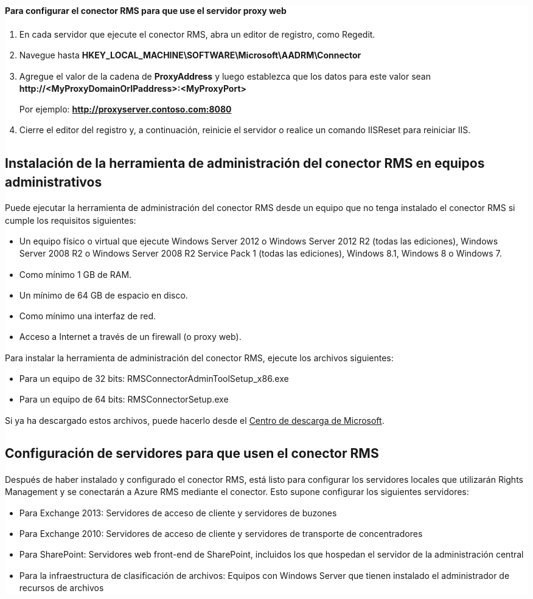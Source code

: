 #### Para configurar el conector RMS para que use el servidor proxy web

1.  En cada servidor que ejecute el conector RMS, abra un editor de registro, como Regedit.

2.  Navegue hasta **HKEY_LOCAL_MACHINE\SOFTWARE\Microsoft\AADRM\Connector**

3.  Agregue el valor de la cadena de **ProxyAddress** y luego establezca que los datos para este valor sean **http://&lt;MyProxyDomainOrIPaddress&gt;:&lt;MyProxyPort&gt;**

    Por ejemplo: **http://proxyserver.contoso.com:8080**

4.  Cierre el editor del registro y, a continuación, reinicie el servidor o realice un comando IISReset para reiniciar IIS.

## <a name="BKMK_InstallingStandaloneTool"></a>Instalación de la herramienta de administración del conector RMS en equipos administrativos
Puede ejecutar la herramienta de administración del conector RMS desde un equipo que no tenga instalado el conector RMS si cumple los requisitos siguientes:

-   Un equipo físico o virtual que ejecute Windows Server 2012 o Windows Server 2012 R2 (todas las ediciones), Windows Server 2008 R2 o Windows Server 2008 R2 Service Pack 1 (todas las ediciones), Windows 8.1, Windows 8 o Windows 7.

-   Como mínimo 1 GB de RAM.

-   Un mínimo de 64 GB de espacio en disco.

-   Como mínimo una interfaz de red.

-   Acceso a Internet a través de un firewall (o proxy web).

Para instalar la herramienta de administración del conector RMS, ejecute los archivos siguientes:

-   Para un equipo de 32 bits: RMSConnectorAdminToolSetup_x86.exe

-   Para un equipo de 64 bits: RMSConnectorSetup.exe

Si ya ha descargado estos archivos, puede hacerlo desde el [Centro de descarga de Microsoft](http://go.microsoft.com/fwlink/?LinkId=314106).

## <a name="ConfiguringServers"></a>Configuración de servidores para que usen el conector RMS
Después de haber instalado y configurado el conector RMS, está listo para configurar los servidores locales que utilizarán Rights Management y se conectarán a Azure RMS mediante el conector. Esto supone configurar los siguientes servidores:

-   Para Exchange 2013: Servidores de acceso de cliente y servidores de buzones

-   Para Exchange 2010: Servidores de acceso de cliente y servidores de transporte de concentradores

-   Para SharePoint: Servidores web front-end de SharePoint, incluidos los que hospedan el servidor de la administración central

-   Para la infraestructura de clasificación de archivos: Equipos con Windows Server que tienen instalado el administrador de recursos de archivos
